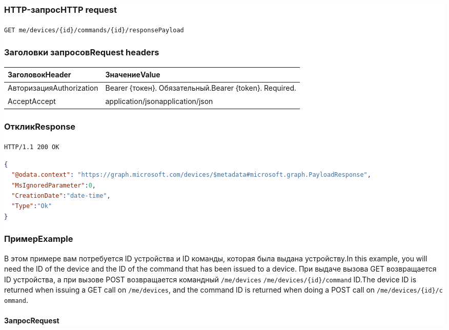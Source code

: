 ### <a name="http-request"></a><span data-ttu-id="f5372-165">HTTP-запрос</span><span class="sxs-lookup"><span data-stu-id="f5372-165">HTTP request</span></span>



```http
GET me/devices/{id}/commands/{id}/responsePayload
```

### <a name="request-headers"></a><span data-ttu-id="f5372-166">Заголовки запросов</span><span class="sxs-lookup"><span data-stu-id="f5372-166">Request headers</span></span>

| <span data-ttu-id="f5372-167">Заголовок</span><span class="sxs-lookup"><span data-stu-id="f5372-167">Header</span></span> |<span data-ttu-id="f5372-168">Значение</span><span class="sxs-lookup"><span data-stu-id="f5372-168">Value</span></span>
|:----|:------|
|<span data-ttu-id="f5372-169">Авторизация</span><span class="sxs-lookup"><span data-stu-id="f5372-169">Authorization</span></span>| <span data-ttu-id="f5372-p108">Bearer {токен}. Обязательный.</span><span class="sxs-lookup"><span data-stu-id="f5372-p108">Bearer {token}. Required.</span></span> |
|<span data-ttu-id="f5372-172">Accept</span><span class="sxs-lookup"><span data-stu-id="f5372-172">Accept</span></span> | <span data-ttu-id="f5372-173">application/json</span><span class="sxs-lookup"><span data-stu-id="f5372-173">application/json</span></span> |

### <a name="response"></a><span data-ttu-id="f5372-174">Отклик</span><span class="sxs-lookup"><span data-stu-id="f5372-174">Response</span></span>


```http
HTTP/1.1 200 OK
```


```json
{
  "@odata.context": "https://graph.microsoft.com/devices/$metadata#microsoft.graph.PayloadResponse",
  "MsIgnoredParameter":0,
  "CreationDate":"date-time",
  "Type":"Ok"
}
```

### <a name="example"></a><span data-ttu-id="f5372-175">Пример</span><span class="sxs-lookup"><span data-stu-id="f5372-175">Example</span></span>

<span data-ttu-id="f5372-176">В этом примере вам потребуется ID устройства и ID команды, которая была выдана устройству.</span><span class="sxs-lookup"><span data-stu-id="f5372-176">In this example, you will need the ID of the device and the ID of the command that has been issued to a device.</span></span> <span data-ttu-id="f5372-177">При выдаче вызова GET возвращается ID устройства, а при вызове POST возвращается командный `/me/devices` `/me/devices/{id}/command` ID.</span><span class="sxs-lookup"><span data-stu-id="f5372-177">The device ID is returned when issuing a GET call on `/me/devices`, and the command ID is returned when doing a POST call on `/me/devices/{id}/command`.</span></span>

#### <a name="request"></a><span data-ttu-id="f5372-178">Запрос</span><span class="sxs-lookup"><span data-stu-id="f5372-178">Request</span></span>

